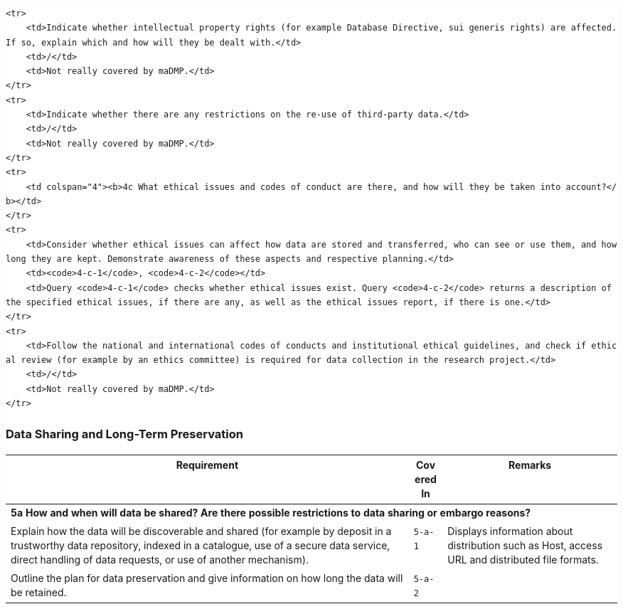     <tr>
        <td>Indicate whether intellectual property rights (for example Database Directive, sui generis rights) are affected. If so, explain which and how will they be dealt with.</td>
        <td>/</td>
        <td>Not really covered by maDMP.</td>
    </tr>
    <tr>
        <td>Indicate whether there are any restrictions on the re-use of third-party data.</td>
        <td>/</td>
        <td>Not really covered by maDMP.</td>
    </tr>
    <tr>
        <td colspan="4"><b>4c What ethical issues and codes of conduct are there, and how will they be taken into account?</b></td>
    </tr>
    <tr>
        <td>Consider whether ethical issues can affect how data are stored and transferred, who can see or use them, and how long they are kept. Demonstrate awareness of these aspects and respective planning.</td>
        <td><code>4-c-1</code>, <code>4-c-2</code></td>
        <td>Query <code>4-c-1</code> checks whether ethical issues exist. Query <code>4-c-2</code> returns a description of the specified ethical issues, if there are any, as well as the ethical issues report, if there is one.</td>
    </tr>
    <tr>
        <td>Follow the national and international codes of conducts and institutional ethical guidelines, and check if ethical review (for example by an ethics committee) is required for data collection in the research project.</td>
        <td>/</td>
        <td>Not really covered by maDMP.</td>
    </tr>
</tbody>
</table>

### Data Sharing and Long-Term Preservation

<table class="rtable">
<thead>
    <tr>
        <th>Requirement</th>
        <th>Covered In</th>
        <th>Remarks</th>
    </tr>
</thead>
<tbody>
    <tr>
        <td colspan="4"><b>5a How and when will data be shared? Are there possible restrictions to data sharing or embargo reasons?</b></td>
    </tr>
    <tr>
        <td>Explain how the data will be discoverable and shared (for example by deposit in a trustworthy data repository, indexed in a catalogue, use of a secure data service, direct handling of data requests, or use of another mechanism).</td>
        <td><code>5-a-1</code></td>
        <td>Displays information about distribution such as Host, access URL and distributed file formats.</td>
    </tr>
    <tr>
        <td>Outline the plan for data preservation and give information on how long the data will be retained.</td>
        <td><code>5-a-2</code></td>
